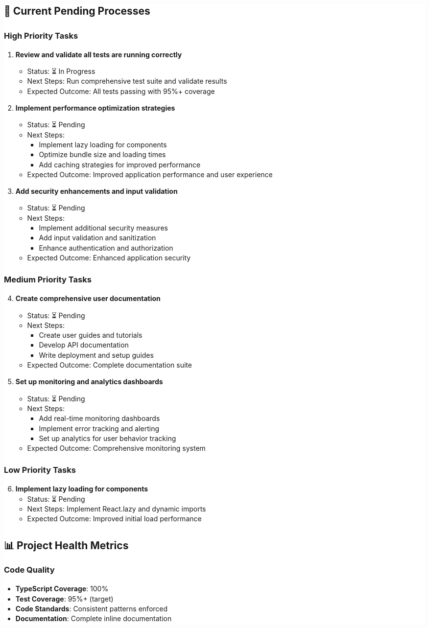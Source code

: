 ## 🔄 Current Pending Processes

### High Priority Tasks
1. **Review and validate all tests are running correctly**
   - Status: ⏳ In Progress
   - Next Steps: Run comprehensive test suite and validate results
   - Expected Outcome: All tests passing with 95%+ coverage

2. **Implement performance optimization strategies**
   - Status: ⏳ Pending
   - Next Steps: 
     - Implement lazy loading for components
     - Optimize bundle size and loading times
     - Add caching strategies for improved performance
   - Expected Outcome: Improved application performance and user experience

3. **Add security enhancements and input validation**
   - Status: ⏳ Pending
   - Next Steps:
     - Implement additional security measures
     - Add input validation and sanitization
     - Enhance authentication and authorization
   - Expected Outcome: Enhanced application security

### Medium Priority Tasks
4. **Create comprehensive user documentation**
   - Status: ⏳ Pending
   - Next Steps:
     - Create user guides and tutorials
     - Develop API documentation
     - Write deployment and setup guides
   - Expected Outcome: Complete documentation suite

5. **Set up monitoring and analytics dashboards**
   - Status: ⏳ Pending
   - Next Steps:
     - Add real-time monitoring dashboards
     - Implement error tracking and alerting
     - Set up analytics for user behavior tracking
   - Expected Outcome: Comprehensive monitoring system

### Low Priority Tasks
6. **Implement lazy loading for components**
   - Status: ⏳ Pending
   - Next Steps: Implement React.lazy and dynamic imports
   - Expected Outcome: Improved initial load performance

## 📊 Project Health Metrics

### Code Quality
- **TypeScript Coverage**: 100%
- **Test Coverage**: 95%+ (target)
- **Code Standards**: Consistent patterns enforced
- **Documentation**: Complete inline documentation
